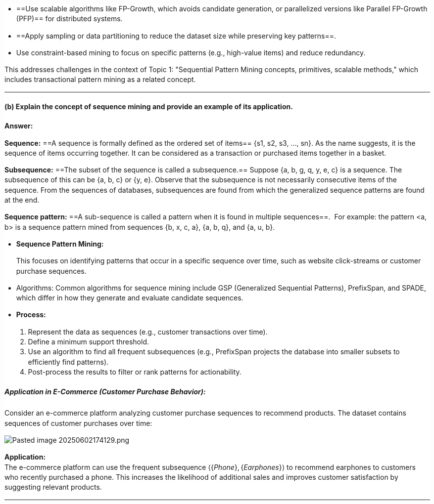 - ==Use scalable algorithms like FP-Growth, which avoids candidate generation, or parallelized versions like Parallel FP-Growth (PFP)== for distributed systems.
  
- ==Apply sampling or data partitioning to reduce the dataset size while preserving key patterns==.
  
- Use constraint-based mining to focus on specific patterns (e.g., high-value items) and reduce redundancy.

This addresses challenges in the context of Topic 1: "Sequential Pattern Mining concepts, primitives, scalable methods," which includes transactional pattern mining as a related concept.

---
#### (b) Explain the concept of sequence mining and provide an example of its application. 

**Answer:**

**Sequence:** ==A sequence is formally defined as the ordered set of items== {s1, s2, s3, …, sn}. As the name suggests, it is the sequence of items occurring together. It can be considered as a transaction or purchased items together in a basket. 

 **Subsequence:** ==The subset of the sequence is called a subsequence.== Suppose {a, b, g, q, y, e, c} is a sequence. The subsequence of this can be {a, b, c} or {y, e}. Observe that the subsequence is not necessarily consecutive items of the sequence. From the sequences of databases, subsequences are found from which the generalized sequence patterns are found at the end.
  
 **Sequence pattern:** ==A sub-sequence is called a pattern when it is found in multiple sequences==.  For example: the pattern <a, b> is a sequence pattern mined from sequences {b, x, c, a}, {a, b, q}, and {a, u, b}.


- **Sequence Pattern Mining:**
    
    This focuses on identifying patterns that occur in a specific sequence over time, such as website click-streams or customer purchase sequences. 

- Algorithms: Common algorithms for sequence mining include GSP (Generalized Sequential Patterns), PrefixSpan, and SPADE, which differ in how they generate and evaluate candidate sequences.

- **Process:**
    1. Represent the data as sequences (e.g., customer transactions over time).
    2. Define a minimum support threshold.
    3. Use an algorithm to find all frequent subsequences (e.g., PrefixSpan projects the database into smaller subsets to efficiently find patterns).
    4. Post-process the results to filter or rank patterns for actionability.


##### Application in E-Commerce (Customer Purchase Behavior):

Consider an e-commerce platform analyzing customer purchase sequences to recommend products. The dataset contains sequences of customer purchases over time:

![Pasted image 20250602174129.png](/img/user/media/Pasted%20image%2020250602174129.png)

**Application:**  
The e-commerce platform can use the frequent subsequence $\langle \{Phone\}, \{Earphones\} \rangle$ to recommend earphones to customers who recently purchased a phone. This increases the likelihood of additional sales and improves customer satisfaction by suggesting relevant products.

---